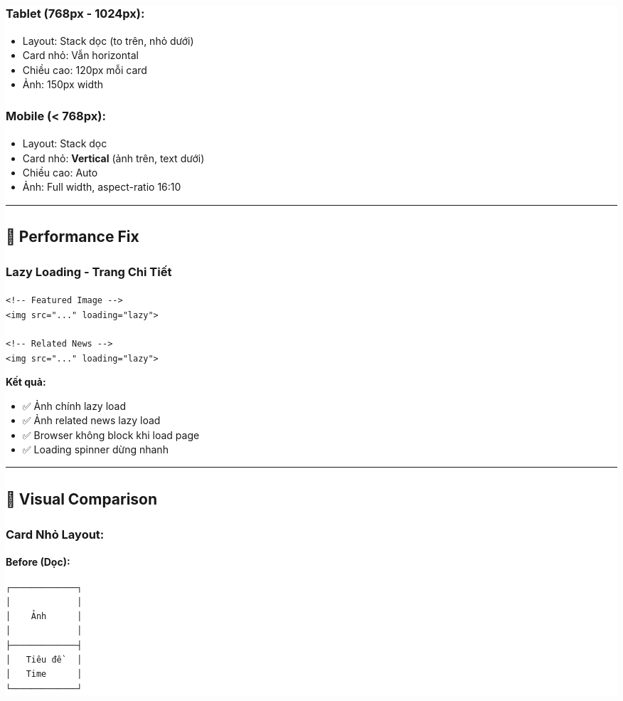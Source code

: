 ### Tablet (768px - 1024px):

- Layout: Stack dọc (to trên, nhỏ dưới)
- Card nhỏ: Vẫn horizontal
- Chiều cao: 120px mỗi card
- Ảnh: 150px width

### Mobile (< 768px):

- Layout: Stack dọc
- Card nhỏ: **Vertical** (ảnh trên, text dưới)
- Chiều cao: Auto
- Ảnh: Full width, aspect-ratio 16:10

---

## 🚀 Performance Fix

### Lazy Loading - Trang Chi Tiết

```blade
<!-- Featured Image -->
<img src="..." loading="lazy">

<!-- Related News -->
<img src="..." loading="lazy">
```

**Kết quả:**

- ✅ Ảnh chính lazy load
- ✅ Ảnh related news lazy load
- ✅ Browser không block khi load page
- ✅ Loading spinner dừng nhanh

---

## 🎯 Visual Comparison

### Card Nhỏ Layout:

**Before (Dọc):**

```
┌─────────────┐
│             │
│    Ảnh      │
│             │
├─────────────┤
│   Tiêu đề   │
│   Time      │
└─────────────┘
```
